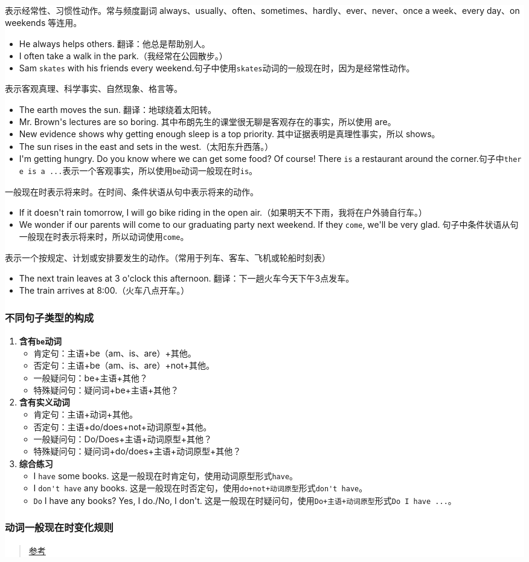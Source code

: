 

表示经常性、习惯性动作。常与频度副词 always、usually、often、sometimes、hardly、ever、never、once a week、every day、on weekends 等连用。

- He always helps others. 翻译：他总是帮助别人。
- I often take a walk in the park.（我经常在公园散步。）
- Sam `skates` with his friends every weekend.句子中使用`skates`动词的一般现在时，因为是经常性动作。



表示客观真理、科学事实、自然现象、格言等。

- The earth moves the sun. 翻译：地球绕着太阳转。
- Mr. Brown's lectures are so boring. 其中布朗先生的课堂很无聊是客观存在的事实，所以使用 are。
- New evidence shows why getting enough sleep is a top priority. 其中证据表明是真理性事实，所以 shows。
- The sun rises in the east and sets in the west.（太阳东升西落。）
- I'm getting hungry. Do you know where we can get some food? Of course! There `is` a restaurant around the corner.句子中`there is a ...`表示一个客观事实，所以使用`be`动词一般现在时`is`。



一般现在时表示将来时。在时间、条件状语从句中表示将来的动作。

- If it doesn't rain tomorrow, I will go bike riding in the open air.（如果明天不下雨，我将在户外骑自行车。）
- We wonder if our parents will come to our graduating party next weekend. If they `come`, we'll be very glad. 句子中条件状语从句一般现在时表示将来时，所以动词使用`come`。



表示一个按规定、计划或安排要发生的动作。（常用于列车、客车、飞机或轮船时刻表）

- The next train leaves at 3 o'clock this afternoon. 翻译：下一趟火车今天下午3点发车。
- The train arrives at 8:00.（火车八点开车。）



### 不同句子类型的构成

1. **含有`be`动词**
   - 肯定句：主语+be（am、is、are）+其他。
   - 否定句：主语+be（am、is、are）+not+其他。
   - 一般疑问句：be+主语+其他？
   - 特殊疑问句：疑问词+be+主语+其他？
2. **含有实义动词**
   - 肯定句：主语+动词+其他。
   - 否定句：主语+do/does+not+动词原型+其他。
   - 一般疑问句：Do/Does+主语+动词原型+其他？
   - 特殊疑问句：疑问词+do/does+主语+动词原型+其他？
3. **综合练习**
   - I `have` some books. 这是一般现在时肯定句，使用动词原型形式`have`。
   - I `don't have` any books. 这是一般现在时否定句，使用`do+not+动词原型`形式`don't have`。
   - `Do` I have any books? Yes, I do./No, I don't. 这是一般现在时疑问句，使用`Do+主语+动词原型`形式`Do I have ...`。



### 动词一般现在时变化规则

> <a href='/英语学习/词性或词类.html#一般现在时变化规则' target='_blank'>参考</a>

